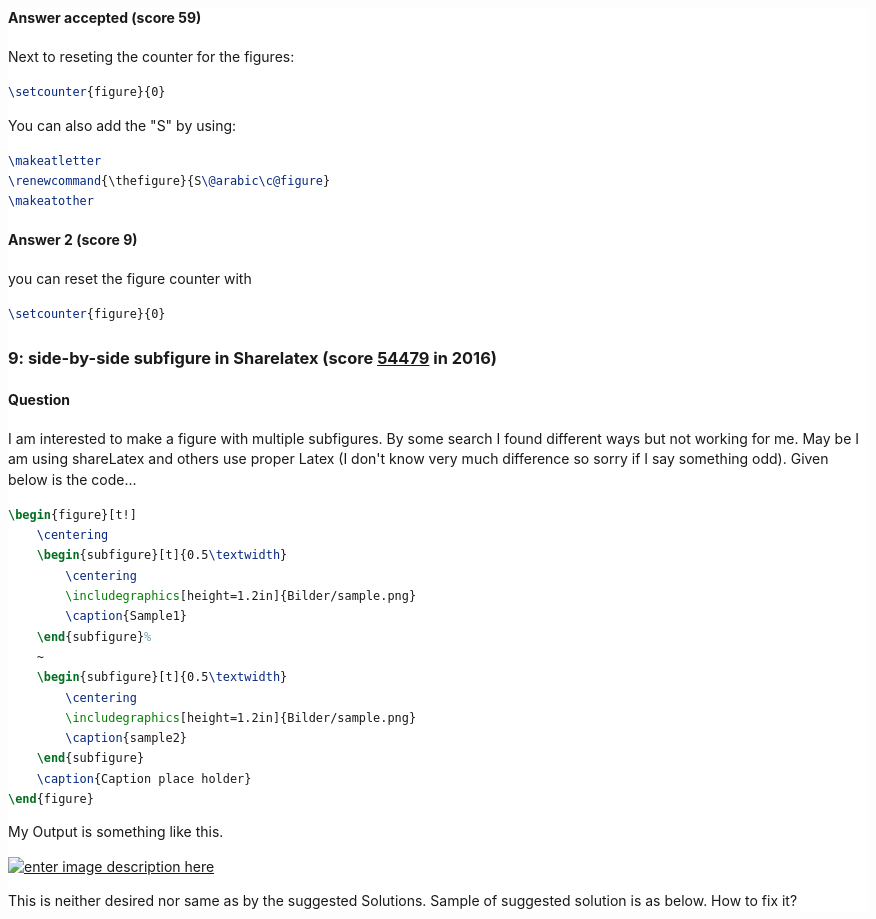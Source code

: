 #### Answer accepted (score 59)
Next to reseting the counter for the figures:  

```tex
\setcounter{figure}{0}
```

You can also add the "S" by using:  

```tex
\makeatletter 
\renewcommand{\thefigure}{S\@arabic\c@figure}
\makeatother
```

#### Answer 2 (score 9)
you can reset the figure counter with   

```tex
\setcounter{figure}{0}
```

</b> </em> </i> </small> </strong> </sub> </sup>

### 9: side-by-side subfigure in Sharelatex (score [54479](https://stackoverflow.com/q/41041534) in 2016)

#### Question
I am interested to make a figure with multiple subfigures. By some search I found different ways but not working for me. May be I am using shareLatex and others use proper Latex (I don't know very much difference so sorry if I say something odd). Given below is the code...  

```tex
\begin{figure}[t!]
    \centering
    \begin{subfigure}[t]{0.5\textwidth}
        \centering
        \includegraphics[height=1.2in]{Bilder/sample.png}
        \caption{Sample1}
    \end{subfigure}%
    ~ 
    \begin{subfigure}[t]{0.5\textwidth}
        \centering
        \includegraphics[height=1.2in]{Bilder/sample.png}
        \caption{sample2}
    \end{subfigure}
    \caption{Caption place holder}
\end{figure}
```

My Output is something like this.  

<a href="https://i.stack.imgur.com/3ReZr.jpg" rel="noreferrer"><img src="https://i.stack.imgur.com/3ReZr.jpg" alt="enter image description here"></a>  

<p>This is neither desired nor same as by the suggested Solutions. 
Sample of suggested solution is as below. How to fix it?</p>
